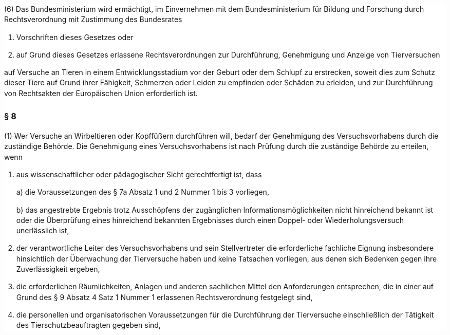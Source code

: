 





(6) Das Bundesministerium wird ermächtigt, im Einvernehmen mit dem
Bundesministerium für Bildung und Forschung durch Rechtsverordnung mit
Zustimmung des Bundesrates

1.  Vorschriften dieses Gesetzes oder


2.  auf Grund dieses Gesetzes erlassene Rechtsverordnungen zur
    Durchführung, Genehmigung und Anzeige von Tierversuchen



auf Versuche an Tieren in einem Entwicklungsstadium vor der Geburt
oder dem Schlupf zu erstrecken, soweit dies zum Schutz dieser Tiere
auf Grund ihrer Fähigkeit, Schmerzen oder Leiden zu empfinden oder
Schäden zu erleiden, und zur Durchführung von Rechtsakten der
Europäischen Union erforderlich ist.


### § 8

(1) Wer Versuche an Wirbeltieren oder Kopffüßern durchführen will,
bedarf der Genehmigung des Versuchsvorhabens durch die zuständige
Behörde. Die Genehmigung eines Versuchsvorhabens ist nach Prüfung
durch die zuständige Behörde zu erteilen, wenn

1.  aus wissenschaftlicher oder pädagogischer Sicht gerechtfertigt ist,
    dass

    a)  die Voraussetzungen des § 7a Absatz 1 und 2 Nummer 1 bis 3 vorliegen,


    b)  das angestrebte Ergebnis trotz Ausschöpfens der zugänglichen
        Informationsmöglichkeiten nicht hinreichend bekannt ist oder die
        Überprüfung eines hinreichend bekannten Ergebnisses durch einen
        Doppel- oder Wiederholungsversuch unerlässlich ist,





2.  der verantwortliche Leiter des Versuchsvorhabens und sein
    Stellvertreter die erforderliche fachliche Eignung insbesondere
    hinsichtlich der Überwachung der Tierversuche haben und keine
    Tatsachen vorliegen, aus denen sich Bedenken gegen ihre
    Zuverlässigkeit ergeben,


3.  die erforderlichen Räumlichkeiten, Anlagen und anderen sachlichen
    Mittel den Anforderungen entsprechen, die in einer auf Grund des § 9
    Absatz 4 Satz 1 Nummer 1 erlassenen Rechtsverordnung festgelegt sind,


4.  die personellen und organisatorischen Voraussetzungen für die
    Durchführung der Tierversuche einschließlich der Tätigkeit des
    Tierschutzbeauftragten gegeben sind,
